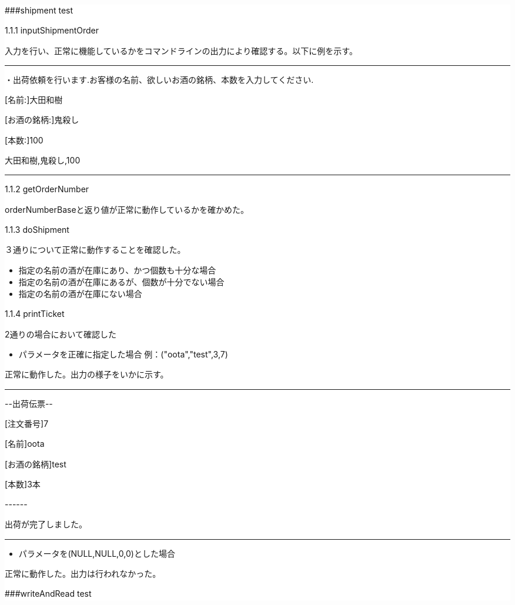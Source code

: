 ###shipment test

1.1.1 inputShipmentOrder

入力を行い、正常に機能しているかをコマンドラインの出力により確認する。以下に例を示す。

------------------------------

・出荷依頼を行います.お客様の名前、欲しいお酒の銘柄、本数を入力してください.

[名前:]大田和樹

[お酒の銘柄:]鬼殺し

[本数:]100

大田和樹,鬼殺し,100

-----

1.1.2 getOrderNumber

orderNumberBaseと返り値が正常に動作しているかを確かめた。

1.1.3 doShipment

３通りについて正常に動作することを確認した。

- 指定の名前の酒が在庫にあり、かつ個数も十分な場合
- 指定の名前の酒が在庫にあるが、個数が十分でない場合
- 指定の名前の酒が在庫にない場合

1.1.4 printTicket

2通りの場合において確認した

- パラメータを正確に指定した場合 例：("oota","test",3,7)

正常に動作した。出力の様子をいかに示す。

---

--出荷伝票--

[注文番号]7

[名前]oota

[お酒の銘柄]test

[本数]3本

\------

出荷が完了しました。

----

- パラメータを(NULL,NULL,0,0)とした場合

正常に動作した。出力は行われなかった。



###writeAndRead test
